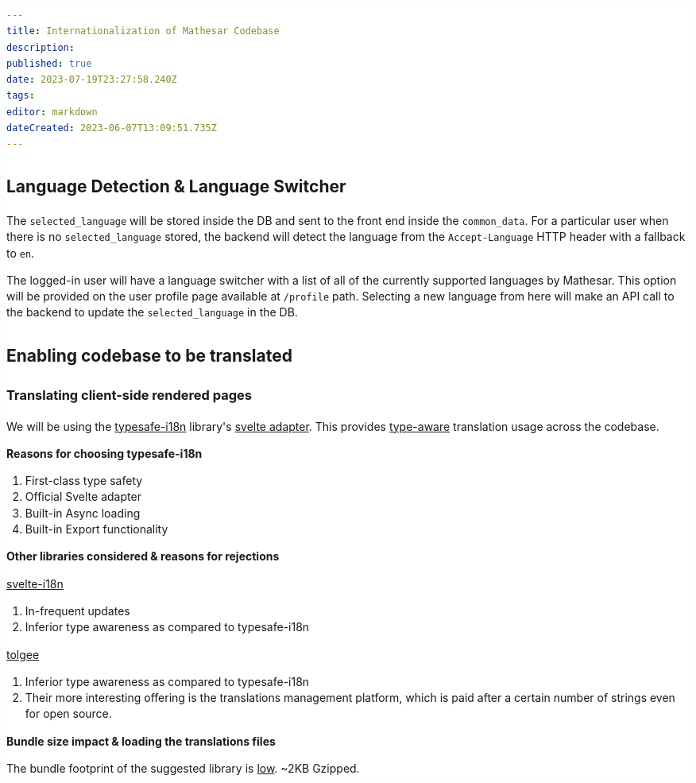 ```yaml
---
title: Internationalization of Mathesar Codebase
description: 
published: true
date: 2023-07-19T23:27:58.240Z
tags: 
editor: markdown
dateCreated: 2023-06-07T13:09:51.735Z
---
```


## Language Detection & Language Switcher

The `selected_language` will be stored inside the DB and sent to the front end inside the `common_data`. For a particular user when there is no `selected_language` stored, the backend will detect the language from the `Accept-Language` HTTP header with a fallback to `en`.

The logged-in user will have a language switcher with a list of all of the currently supported languages by Mathesar. This option will be provided on the user profile page available at `/profile` path. Selecting a new language from here will make an API call to the backend to update the `selected_language` in the DB.

## Enabling codebase to be translated

### Translating client-side rendered pages

We will be using the [typesafe-i18n](https://github.com/ivanhofer/typesafe-i18n) library's [svelte adapter](https://github.com/ivanhofer/typesafe-i18n/tree/main/packages/adapter-svelte). This provides [type-aware](https://github.com/ivanhofer/typesafe-i18n#typesafety) translation usage across the codebase.

**Reasons for choosing typesafe-i18n**

1. First-class type safety
2. Official Svelte adapter
3. Built-in Async loading
4. Built-in Export functionality

**Other libraries considered & reasons for rejections**

[svelte-i18n](https://github.com/kaisermann/svelte-i18n)

1. In-frequent updates
2. Inferior type awareness as compared to typesafe-i18n

[tolgee](https://tolgee.io/integrations/svelte)

1. Inferior type awareness as compared to typesafe-i18n
2. Their more interesting offering is the translations management platform, which is paid after a certain number of strings even for open source.

**Bundle size impact & loading the translations files**

The bundle footprint of the suggested library is [low](https://github.com/ivanhofer/typesafe-i18n#sizes). ~2KB Gzipped.
